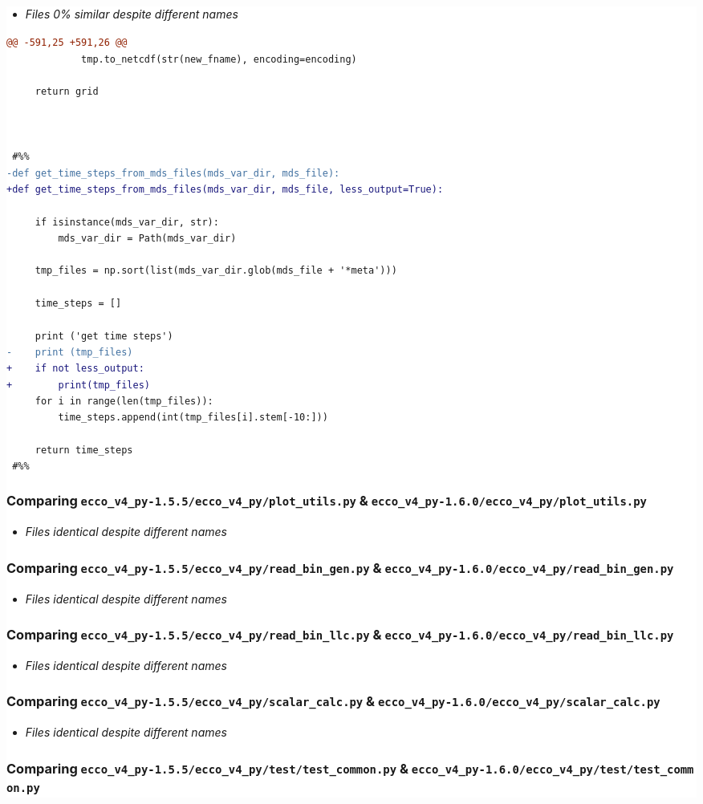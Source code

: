 * *Files 0% similar despite different names*

```diff
@@ -591,25 +591,26 @@
             tmp.to_netcdf(str(new_fname), encoding=encoding)
 
     return grid
 
 
 
 #%%
-def get_time_steps_from_mds_files(mds_var_dir, mds_file):
+def get_time_steps_from_mds_files(mds_var_dir, mds_file, less_output=True):
 
     if isinstance(mds_var_dir, str):
         mds_var_dir = Path(mds_var_dir)
 
     tmp_files = np.sort(list(mds_var_dir.glob(mds_file + '*meta')))
 
     time_steps = []
 
     print ('get time steps')
-    print (tmp_files)
+    if not less_output:
+        print(tmp_files)
     for i in range(len(tmp_files)):
         time_steps.append(int(tmp_files[i].stem[-10:]))
 
     return time_steps
 #%%
```

### Comparing `ecco_v4_py-1.5.5/ecco_v4_py/plot_utils.py` & `ecco_v4_py-1.6.0/ecco_v4_py/plot_utils.py`

 * *Files identical despite different names*

### Comparing `ecco_v4_py-1.5.5/ecco_v4_py/read_bin_gen.py` & `ecco_v4_py-1.6.0/ecco_v4_py/read_bin_gen.py`

 * *Files identical despite different names*

### Comparing `ecco_v4_py-1.5.5/ecco_v4_py/read_bin_llc.py` & `ecco_v4_py-1.6.0/ecco_v4_py/read_bin_llc.py`

 * *Files identical despite different names*

### Comparing `ecco_v4_py-1.5.5/ecco_v4_py/scalar_calc.py` & `ecco_v4_py-1.6.0/ecco_v4_py/scalar_calc.py`

 * *Files identical despite different names*

### Comparing `ecco_v4_py-1.5.5/ecco_v4_py/test/test_common.py` & `ecco_v4_py-1.6.0/ecco_v4_py/test/test_common.py`

